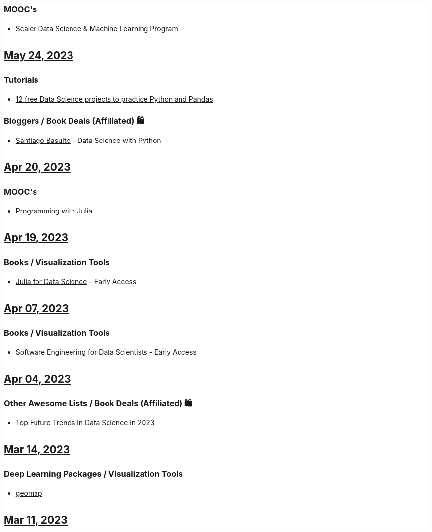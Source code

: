 ### MOOC's

*   [Scaler Data Science & Machine Learning Program](https://www.scaler.com/data-science-course/)

## [May 24, 2023](/content/2023/05/24/README.md)

### Tutorials

*   [12 free Data Science projects to practice Python and Pandas](https://www.datawars.io/articles/12-free-data-science-projects-to-practice-python-and-pandas)

### Bloggers / Book Deals (Affiliated) 🛍

*   [Santiago Basulto](https://medium.com/@santiagobasulto) - Data Science with Python

## [Apr 20, 2023](/content/2023/04/20/README.md)

### MOOC's

*   [Programming with Julia](https://www.udemy.com/course/programming-with-julia/)

## [Apr 19, 2023](/content/2023/04/19/README.md)

### Books / Visualization Tools

*   [Julia for Data Science](https://www.manning.com/books/julia-for-data-science) - Early Access

## [Apr 07, 2023](/content/2023/04/07/README.md)

### Books / Visualization Tools

*   [Software Engineering for Data Scientists](https://www.manning.com/books/software-engineering-for-data-scientists) - Early Access

## [Apr 04, 2023](/content/2023/04/04/README.md)

### Other Awesome Lists / Book Deals (Affiliated) 🛍

*   [Top Future Trends in Data Science in 2023](https://medium.com/the-modern-scientist/top-future-trends-in-data-science-in-2023-3e616c8998b8)

## [Mar 14, 2023](/content/2023/03/14/README.md)

### Deep Learning Packages / Visualization Tools

*   [geomap](https://pypi.org/project/geomap/)

## [Mar 11, 2023](/content/2023/03/11/README.md)
